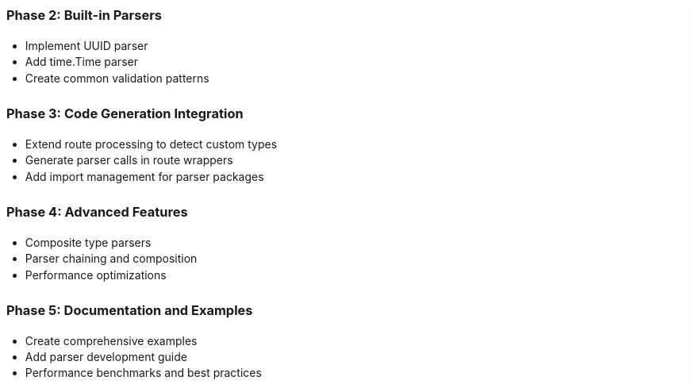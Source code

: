 ### Phase 2: Built-in Parsers
- Implement UUID parser
- Add time.Time parser
- Create common validation patterns

### Phase 3: Code Generation Integration
- Extend route processing to detect custom types
- Generate parser calls in route wrappers
- Add import management for parser packages

### Phase 4: Advanced Features
- Composite type parsers
- Parser chaining and composition
- Performance optimizations

### Phase 5: Documentation and Examples
- Create comprehensive examples
- Add parser development guide
- Performance benchmarks and best practices